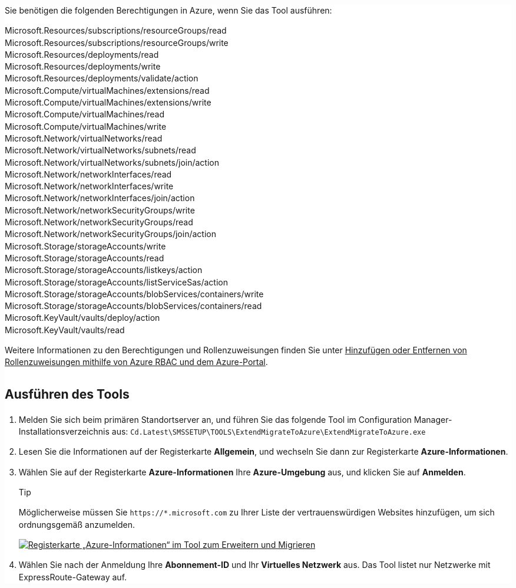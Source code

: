 Sie benötigen die folgenden Berechtigungen in Azure, wenn Sie das Tool ausführen:

Microsoft.Resources/subscriptions/resourceGroups/read <br>
Microsoft.Resources/subscriptions/resourceGroups/write <br>
Microsoft.Resources/deployments/read <br>
Microsoft.Resources/deployments/write <br>
Microsoft.Resources/deployments/validate/action <br>
Microsoft.Compute/virtualMachines/extensions/read <br>
Microsoft.Compute/virtualMachines/extensions/write <br>
Microsoft.Compute/virtualMachines/read <br>
Microsoft.Compute/virtualMachines/write <br>
Microsoft.Network/virtualNetworks/read <br>
Microsoft.Network/virtualNetworks/subnets/read <br>
Microsoft.Network/virtualNetworks/subnets/join/action <br>
Microsoft.Network/networkInterfaces/read <br>
Microsoft.Network/networkInterfaces/write <br>
Microsoft.Network/networkInterfaces/join/action <br>
Microsoft.Network/networkSecurityGroups/write <br>
Microsoft.Network/networkSecurityGroups/read <br>
Microsoft.Network/networkSecurityGroups/join/action <br>
Microsoft.Storage/storageAccounts/write <br>
Microsoft.Storage/storageAccounts/read <br>
Microsoft.Storage/storageAccounts/listkeys/action <br>
Microsoft.Storage/storageAccounts/listServiceSas/action <br>
Microsoft.Storage/storageAccounts/blobServices/containers/write <br>
Microsoft.Storage/storageAccounts/blobServices/containers/read <br>
Microsoft.KeyVault/vaults/deploy/action <br>
Microsoft.KeyVault/vaults/read <br>


Weitere Informationen zu den Berechtigungen und Rollenzuweisungen finden Sie unter [Hinzufügen oder Entfernen von Rollenzuweisungen mithilfe von Azure RBAC und dem Azure-Portal](https://docs.microsoft.com/azure/role-based-access-control/role-assignments-portal).

## <a name="run-the-tool"></a>Ausführen des Tools

1. Melden Sie sich beim primären Standortserver an, und führen Sie das folgende Tool im Configuration Manager-Installationsverzeichnis aus: `Cd.Latest\SMSSETUP\TOOLS\ExtendMigrateToAzure\ExtendMigrateToAzure.exe`

1. Lesen Sie die Informationen auf der Registerkarte **Allgemein**, und wechseln Sie dann zur Registerkarte **Azure-Informationen**.

1. Wählen Sie auf der Registerkarte **Azure-Informationen** Ihre **Azure-Umgebung** aus, und klicken Sie auf **Anmelden**.

    > [!TIP]
    > Möglicherweise müssen Sie `https://*.microsoft.com` zu Ihrer Liste der vertrauenswürdigen Websites hinzufügen, um sich ordnungsgemäß anzumelden.

    [![Registerkarte „Azure-Informationen“ im Tool zum Erweitern und Migrieren](./media/3556022-azure-information-tab.png)](./media/3556022-azure-information-tab.png#lightbox)

1. Wählen Sie nach der Anmeldung Ihre **Abonnement-ID** und Ihr **Virtuelles Netzwerk** aus. Das Tool listet nur Netzwerke mit ExpressRoute-Gateway auf.
